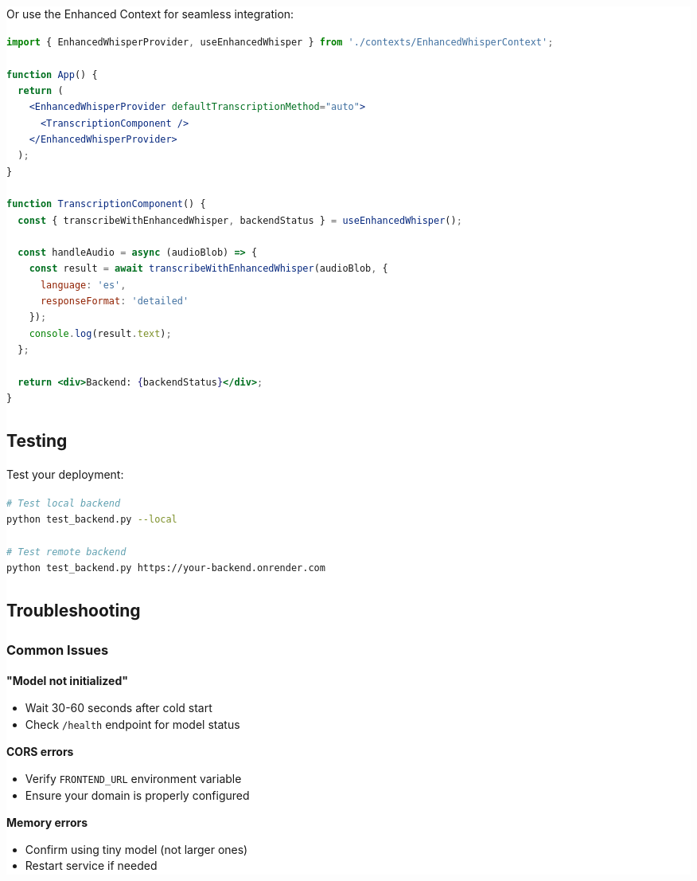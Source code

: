 Or use the Enhanced Context for seamless integration:

```jsx
import { EnhancedWhisperProvider, useEnhancedWhisper } from './contexts/EnhancedWhisperContext';

function App() {
  return (
    <EnhancedWhisperProvider defaultTranscriptionMethod="auto">
      <TranscriptionComponent />
    </EnhancedWhisperProvider>
  );
}

function TranscriptionComponent() {
  const { transcribeWithEnhancedWhisper, backendStatus } = useEnhancedWhisper();

  const handleAudio = async (audioBlob) => {
    const result = await transcribeWithEnhancedWhisper(audioBlob, {
      language: 'es',
      responseFormat: 'detailed'
    });
    console.log(result.text);
  };

  return <div>Backend: {backendStatus}</div>;
}
```

## Testing

Test your deployment:

```bash
# Test local backend
python test_backend.py --local

# Test remote backend
python test_backend.py https://your-backend.onrender.com
```

## Troubleshooting

### Common Issues

**"Model not initialized"**
- Wait 30-60 seconds after cold start
- Check `/health` endpoint for model status

**CORS errors**
- Verify `FRONTEND_URL` environment variable
- Ensure your domain is properly configured

**Memory errors**
- Confirm using tiny model (not larger ones)
- Restart service if needed
